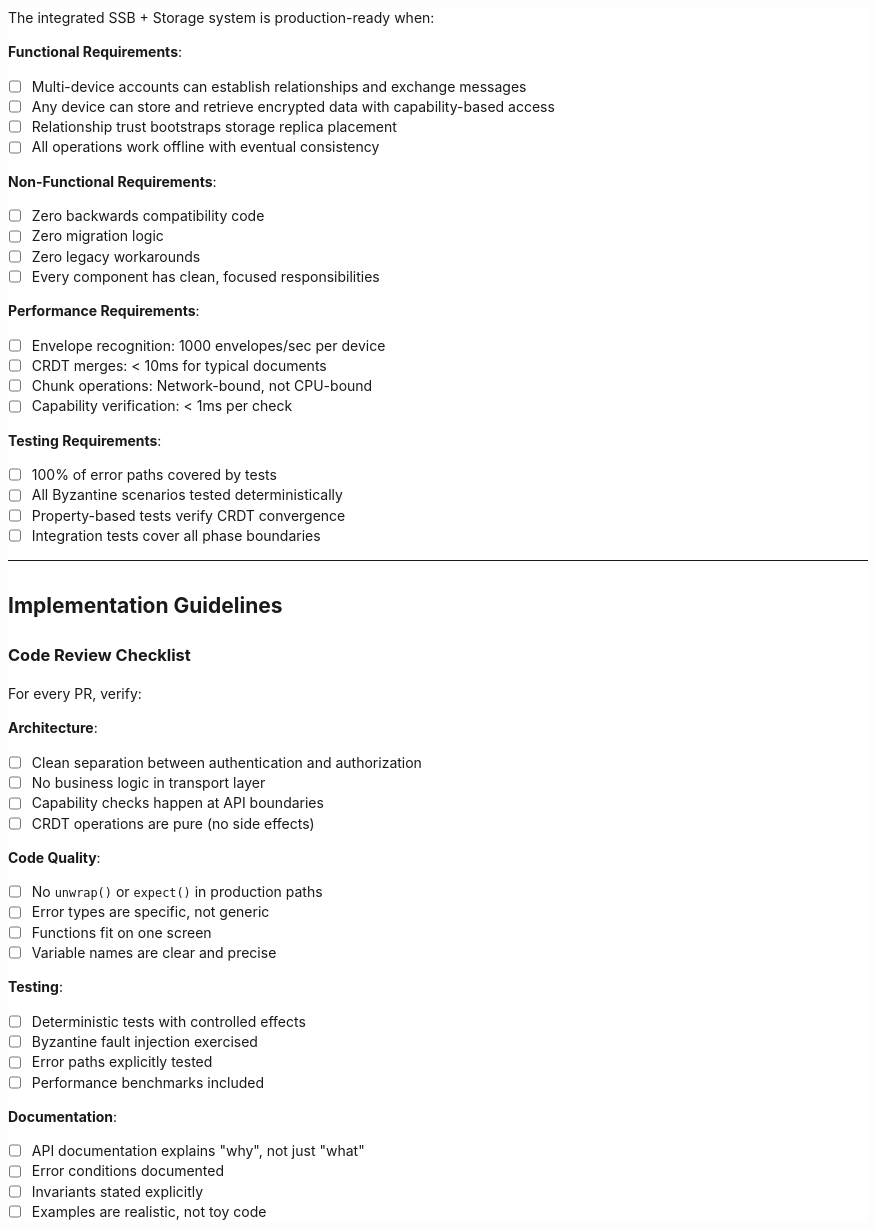 The integrated SSB + Storage system is production-ready when:

**Functional Requirements**:
- [ ] Multi-device accounts can establish relationships and exchange messages
- [ ] Any device can store and retrieve encrypted data with capability-based access
- [ ] Relationship trust bootstraps storage replica placement
- [ ] All operations work offline with eventual consistency

**Non-Functional Requirements**:
- [ ] Zero backwards compatibility code
- [ ] Zero migration logic
- [ ] Zero legacy workarounds
- [ ] Every component has clean, focused responsibilities

**Performance Requirements**:
- [ ] Envelope recognition: 1000 envelopes/sec per device
- [ ] CRDT merges: < 10ms for typical documents
- [ ] Chunk operations: Network-bound, not CPU-bound
- [ ] Capability verification: < 1ms per check

**Testing Requirements**:
- [ ] 100% of error paths covered by tests
- [ ] All Byzantine scenarios tested deterministically
- [ ] Property-based tests verify CRDT convergence
- [ ] Integration tests cover all phase boundaries

---

## Implementation Guidelines

### Code Review Checklist

For every PR, verify:

**Architecture**:
- [ ] Clean separation between authentication and authorization
- [ ] No business logic in transport layer
- [ ] Capability checks happen at API boundaries
- [ ] CRDT operations are pure (no side effects)

**Code Quality**:
- [ ] No `unwrap()` or `expect()` in production paths
- [ ] Error types are specific, not generic
- [ ] Functions fit on one screen
- [ ] Variable names are clear and precise

**Testing**:
- [ ] Deterministic tests with controlled effects
- [ ] Byzantine fault injection exercised
- [ ] Error paths explicitly tested
- [ ] Performance benchmarks included

**Documentation**:
- [ ] API documentation explains "why", not just "what"
- [ ] Error conditions documented
- [ ] Invariants stated explicitly
- [ ] Examples are realistic, not toy code

